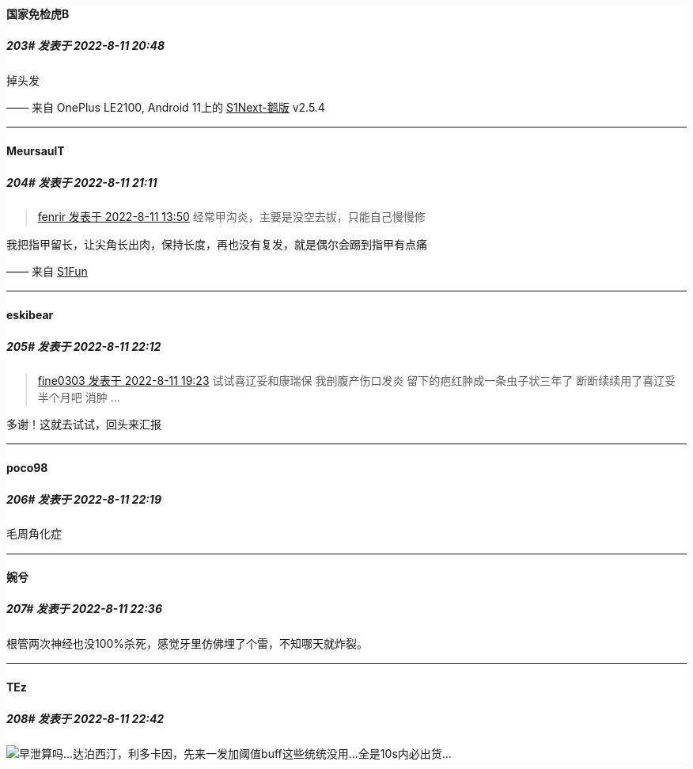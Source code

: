 ####  国家免检虎B  
##### 203#       发表于 2022-8-11 20:48

掉头发

—— 来自 OnePlus LE2100, Android 11上的 [S1Next-鹅版](https://github.com/ykrank/S1-Next/releases) v2.5.4



*****

####  MeursaulT  
##### 204#       发表于 2022-8-11 21:11

<blockquote><a href="httphttps://bbs.saraba1st.com/2b/forum.php?mod=redirect&amp;goto=findpost&amp;pid=57019706&amp;ptid=2086328" target="_blank">fenrir 发表于 2022-8-11 13:50</a>
经常甲沟炎，主要是没空去拔，只能自己慢慢修</blockquote>
我把指甲留长，让尖角长出肉，保持长度，再也没有复发，就是偶尔会踢到指甲有点痛

—— 来自 [S1Fun](https://s1fun.koalcat.com)



*****

####  eskibear  
##### 205#       发表于 2022-8-11 22:12

<blockquote><a href="httphttps://bbs.saraba1st.com/2b/forum.php?mod=redirect&amp;goto=findpost&amp;pid=57023935&amp;ptid=2086328" target="_blank">fine0303 发表于 2022-8-11 19:23</a>
试试喜辽妥和康瑞保 我剖腹产伤口发炎 留下的疤红肿成一条虫子状三年了 断断续续用了喜辽妥半个月吧 消肿 ...</blockquote>
多谢！这就去试试，回头来汇报



*****

####  poco98  
##### 206#       发表于 2022-8-11 22:19

毛周角化症



*****

####  婉兮  
##### 207#       发表于 2022-8-11 22:36

根管两次神经也没100%杀死，感觉牙里仿佛埋了个雷，不知哪天就炸裂。

*****

####  TEz  
##### 208#       发表于 2022-8-11 22:42

<img src="https://static.saraba1st.com/image/smiley/face2017/001.png" referrerpolicy="no-referrer">早泄算吗...达泊西汀，利多卡因，先来一发加阈值buff这些统统没用...全是10s内必出货...
